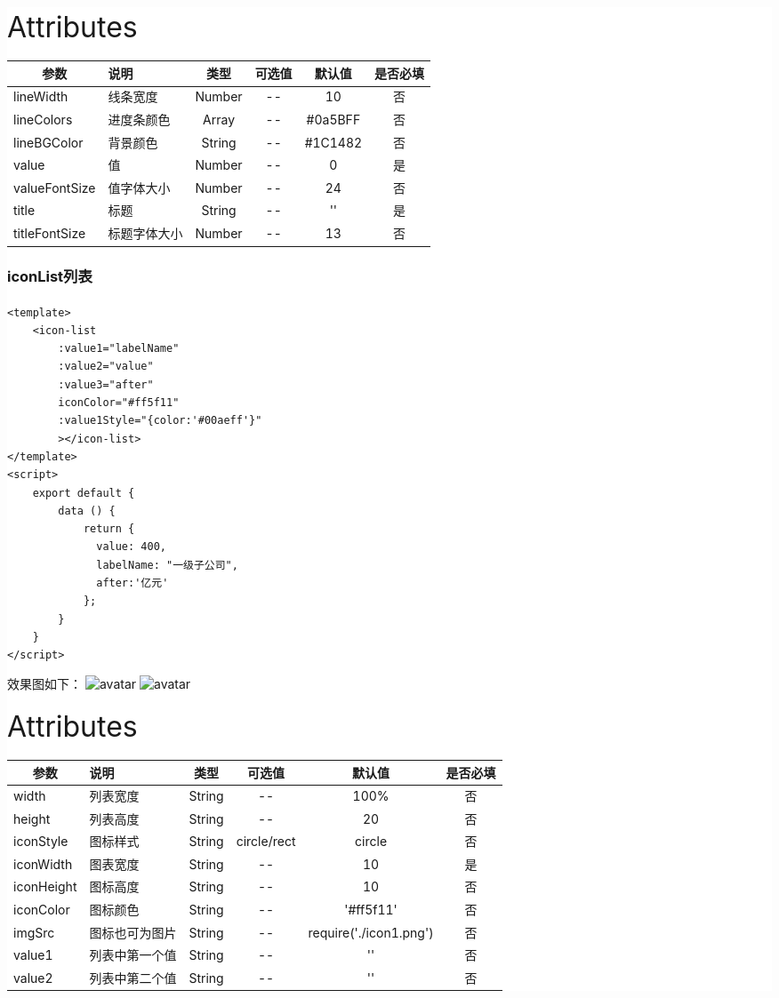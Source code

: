 
<font size=6>Attributes</font>

| 参数 | 说明 | 类型 | 可选值 | 默认值 | 是否必填 
 | - | :- | :-: | :-: | :-:| :-: |
 | lineWidth    | 线条宽度      | Number  | --  | 10        | 否
 | lineColors   | 进度条颜色    | Array   | --  | #0a5BFF   | 否
 | lineBGColor  | 背景颜色      | String  | --  | #1C1482   | 否
 | value        | 值            | Number  | --  | 0        | 是
 | valueFontSize| 值字体大小     | Number  | --  | 24       | 否
 | title        | 标题          | String  | --  | ''        | 是
 | titleFontSize| 标题字体大小   | Number  | --  | 13        |否

### iconList列表

    <template>
        <icon-list
            :value1="labelName" 
            :value2="value" 
            :value3="after"  										 
            iconColor="#ff5f11"	
            :value1Style="{color:'#00aeff'}"           
            ></icon-list>
    </template>
    <script>
        export default {
            data () {
                return {
                  value: 400,
                  labelName: "一级子公司",	
                  after:'亿元'
                };
            }           
        }
    </script>
效果图如下：
![avatar](/images/iconList1.jpg) ![avatar](/images/iconList2.jpg)

<font size=6>Attributes</font>

| 参数 | 说明 | 类型 | 可选值 | 默认值 | 是否必填 
 | - | :- | :-: | :-: | :-:| :-: |
 | width         | 列表宽度           | String  | --         | 100%        | 否
 | height        | 列表高度           | String  | --         | 20          | 否
 | iconStyle     | 图标样式           | String  | circle/rect|circle       | 否
 | iconWidth     | 图表宽度           | String  | --          | 10         | 是
 | iconHeight    | 图标高度           | String  | --          | 10         | 否
 | iconColor     | 图标颜色           | String  | --          | '#ff5f11'   | 否
 | imgSrc        | 图标也可为图片      | String  | --          |require('./icon1.png') |否
 | value1        | 列表中第一个值      | String  | --          | ''        | 否
 | value2        | 列表中第二个值      | String  | --          | ''        | 否